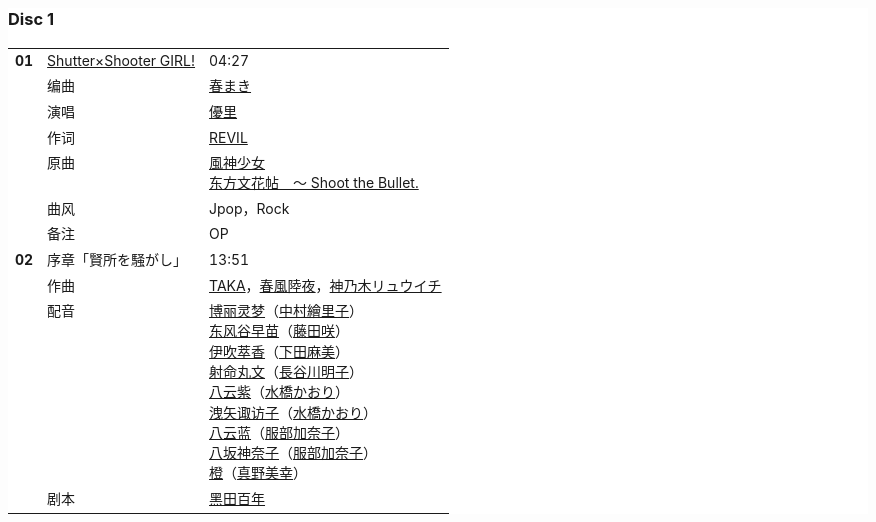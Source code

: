 ### Disc 1

<table><tbody><tr><td id="1" class="infoRD"><b>01</b></td><td id="Shutter×Shooter_GIRL!" colspan="2" class="title"><a href="./歌词-Shutter×Shooter_GIRL!.md" title="歌词:Shutter×Shooter GIRL!">Shutter×Shooter GIRL!</a><span class="thcsearchlinks"><a rel="nofollow" class="external text" href="https://cd.thwiki.cc?arrange=春まき&amp;vocal=優里&amp;lyric=REVIL&amp;ogmusic=風神少女&amp;fromwiki=幻想郷ミソギバライ"><span title="搜索相似同人曲"></span></a></span></td><td class="time">04:27</td></tr><tr><td class="left"></td><td class="label">编曲</td><td class="text" colspan="2"><a href="/index.php?title=%E6%98%A5%E3%81%BE%E3%81%8D&amp;action=edit&amp;redlink=1" class="new" title="春まき（页面不存在）">春まき</a><span class="thcsearchlinks"><a rel="nofollow" class="external text" href="https://cd.thwiki.cc?arrange=，春まき&amp;fromwiki=幻想郷ミソギバライ"><span></span></a></span></td></tr><tr><td class="left"></td><td class="label">演唱</td><td class="text" colspan="2"><a href="/index.php?title=%E5%84%AA%E9%87%8C&amp;action=edit&amp;redlink=1" class="new" title="優里（页面不存在）">優里</a><span class="thcsearchlinks"><a rel="nofollow" class="external text" href="https://cd.thwiki.cc?vocal=優里&amp;fromwiki=幻想郷ミソギバライ"><span></span></a></span></td></tr><tr><td class="left"></td><td class="label">作词</td><td class="text" colspan="2"><a href="/index.php?title=REVIL&amp;action=edit&amp;redlink=1" class="new" title="REVIL（页面不存在）">REVIL</a><span class="thcsearchlinks"><a rel="nofollow" class="external text" href="https://cd.thwiki.cc?lyric=REVIL&amp;fromwiki=幻想郷ミソギバライ"><span></span></a></span></td></tr><tr><td class="left"></td><td class="label">原曲</td><td class="text" colspan="2"><span class="thcsearchlinks"><a rel="nofollow" class="external text" href="https://cd.thwiki.cc?ogmusic=風神少女&amp;fromwiki=幻想郷ミソギバライ"><span></span></a></span><div class="ogmusic"><a href="./風神少女.md" class="mw-redirect" title="風神少女">風神少女</a></div><div class="source"><a href="./东方文花帖_～_Shoot_the_Bullet..md" class="mw-redirect" title="东方文花帖 ～ Shoot the Bullet.">东方文花帖　～ Shoot the Bullet.</a></div></td></tr><tr><td class="left"></td><td class="label">曲风</td><td class="text" colspan="2">Jpop，Rock</td></tr><tr><td class="left"></td><td class="label">备注</td><td class="text" colspan="2">OP</td></tr>
<tr><td id="2" class="infoG"><b>02</b></td><td id="序章「賢所を騒がし」" colspan="2" class="title">序章「賢所を騒がし」<span class="thcsearchlinks"><a rel="nofollow" class="external text" href="https://cd.thwiki.cc?arrange=TAKA，春風陸夜，神乃木リュウイチ&amp;dub=中村繪里子，藤田咲，下田麻美，長谷川明子，水橋かおり，水橋かおり，服部加奈子，服部加奈子，真野美幸&amp;script=黑田百年&amp;fromwiki=幻想郷ミソギバライ"><span title="搜索相似同人曲"></span></a></span></td><td class="time">13:51</td></tr><tr><td class="left"></td><td class="label">作曲</td><td class="text" colspan="2"><a href="./タカ.md" title="タカ" unred="">TAKA</a>，<a href="/index.php?title=%E6%98%A5%E9%A2%A8%E9%99%B8%E5%A4%9C&amp;action=edit&amp;redlink=1" class="new" title="春風陸夜（页面不存在）">春風陸夜</a>，<a href="./神乃木リュウイチ.md" class="mw-redirect" title="神乃木リュウイチ">神乃木リュウイチ</a><span class="thcsearchlinks"><a rel="nofollow" class="external text" href="https://cd.thwiki.cc?arrange=，TAKA，春風陸夜，神乃木リュウイチ&amp;fromwiki=幻想郷ミソギバライ"><span></span></a></span></td></tr><tr><td class="left"></td><td class="label">配音</td><td class="text" colspan="2"><a href="./博丽灵梦.md" title="博丽灵梦">博丽灵梦</a>（<a href="/index.php?title=%E4%B8%AD%E6%9D%91%E7%B9%AA%E9%87%8C%E5%AD%90&amp;action=edit&amp;redlink=1" class="new" title="中村繪里子（页面不存在）">中村繪里子</a>）<br><a href="./东风谷早苗.md" title="东风谷早苗">东风谷早苗</a>（<a href="/index.php?title=%E8%97%A4%E7%94%B0%E5%92%B2&amp;action=edit&amp;redlink=1" class="new" title="藤田咲（页面不存在）">藤田咲</a>）<br><a href="./伊吹萃香.md" title="伊吹萃香">伊吹萃香</a>（<a href="/index.php?title=%E4%B8%8B%E7%94%B0%E9%BA%BB%E7%BE%8E&amp;action=edit&amp;redlink=1" class="new" title="下田麻美（页面不存在）">下田麻美</a>）<br><a href="./射命丸文.md" title="射命丸文">射命丸文</a>（<a href="/index.php?title=%E9%95%B7%E8%B0%B7%E5%B7%9D%E6%98%8E%E5%AD%90&amp;action=edit&amp;redlink=1" class="new" title="長谷川明子（页面不存在）">長谷川明子</a>）<br><a href="./八云紫.md" title="八云紫">八云紫</a>（<a href="/index.php?title=%E6%B0%B4%E6%A9%8B%E3%81%8B%E3%81%8A%E3%82%8A&amp;action=edit&amp;redlink=1" class="new" title="水橋かおり（页面不存在）">水橋かおり</a>）<br><a href="./洩矢诹访子.md" title="洩矢诹访子">洩矢诹访子</a>（<a href="/index.php?title=%E6%B0%B4%E6%A9%8B%E3%81%8B%E3%81%8A%E3%82%8A&amp;action=edit&amp;redlink=1" class="new" title="水橋かおり（页面不存在）">水橋かおり</a>）<br><a href="./八云蓝.md" title="八云蓝">八云蓝</a>（<a href="/index.php?title=%E6%9C%8D%E9%83%A8%E5%8A%A0%E5%A5%88%E5%AD%90&amp;action=edit&amp;redlink=1" class="new" title="服部加奈子（页面不存在）">服部加奈子</a>）<br><a href="./八坂神奈子.md" title="八坂神奈子">八坂神奈子</a>（<a href="/index.php?title=%E6%9C%8D%E9%83%A8%E5%8A%A0%E5%A5%88%E5%AD%90&amp;action=edit&amp;redlink=1" class="new" title="服部加奈子（页面不存在）">服部加奈子</a>）<br><a href="./橙.md" title="橙">橙</a>（<a href="/index.php?title=%E7%9C%9F%E9%87%8E%E7%BE%8E%E5%B9%B8&amp;action=edit&amp;redlink=1" class="new" title="真野美幸（页面不存在）">真野美幸</a>）<span class="thcsearchlinks"><a rel="nofollow" class="external text" href="https://cd.thwiki.cc?dub=中村繪里子，藤田咲，下田麻美，長谷川明子，水橋かおり，水橋かおり，服部加奈子，服部加奈子，真野美幸&amp;fromwiki=幻想郷ミソギバライ"><span></span></a></span></td></tr><tr><td class="left"></td><td class="label">剧本</td><td class="text" colspan="2"><a href="/index.php?title=%E9%BB%91%E7%94%B0%E7%99%BE%E5%B9%B4&amp;action=edit&amp;redlink=1" class="new" title="黑田百年（页面不存在）">黑田百年</a><span class="thcsearchlinks"><a rel="nofollow" class="external text" href="https://cd.thwiki.cc?script=黑田百年&amp;fromwiki=幻想郷ミソギバライ"><span></span></a></span></td></tr>